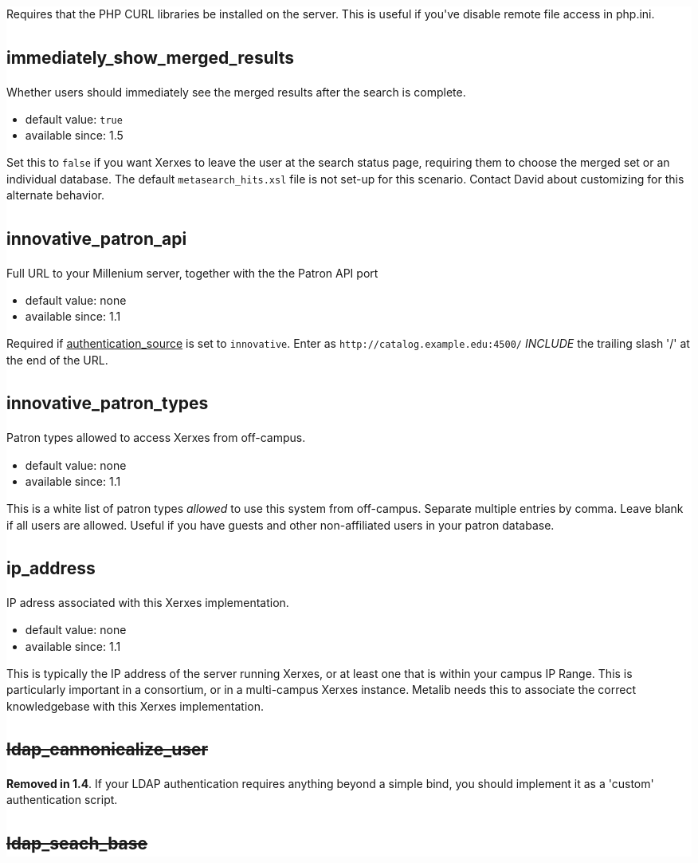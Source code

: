 Requires that the PHP CURL libraries be installed on the server.  This is useful if you've disable remote file access in php.ini.

## immediately\_show\_merged\_results ##

Whether users should immediately see the merged results after the search is complete.

  * default value: `true`
  * available since: 1.5

Set this to `false` if you want Xerxes to leave the user at the search status page, requiring them to choose the merged set or an individual database.  The default `metasearch_hits.xsl` file is not set-up for this scenario.  Contact David about customizing for this alternate behavior.

## innovative\_patron\_api ##

Full URL to your Millenium server, together with the the Patron API port

  * default value: none
  * available since: 1.1

Required if [authentication\_source](Configuration#authentication_source.md) is set to `innovative`.  Enter as `http://catalog.example.edu:4500/` _INCLUDE_ the trailing slash '/' at the end of the URL.

## innovative\_patron\_types ##

Patron types allowed to access Xerxes from off-campus.

  * default value: none
  * available since: 1.1

This is a white list of patron types _allowed_ to use this system from off-campus. Separate multiple entries by comma.  Leave blank if all users are allowed.  Useful if you have guests and other non-affiliated users in your patron database.


## ip\_address ##

IP adress associated with this Xerxes implementation.

  * default value: none
  * available since: 1.1

This is typically the IP address of the server running Xerxes, or at least one that is within your campus IP Range.  This is particularly important in a consortium, or in a multi-campus Xerxes instance.  Metalib needs this to associate the correct knowledgebase with this Xerxes implementation.

## ~~ldap\_cannonicalize\_user~~ ##

**Removed in 1.4**.  If your LDAP authentication requires anything beyond a simple bind, you should implement it as a 'custom' authentication script.

## ~~ldap\_seach\_base~~ ##
